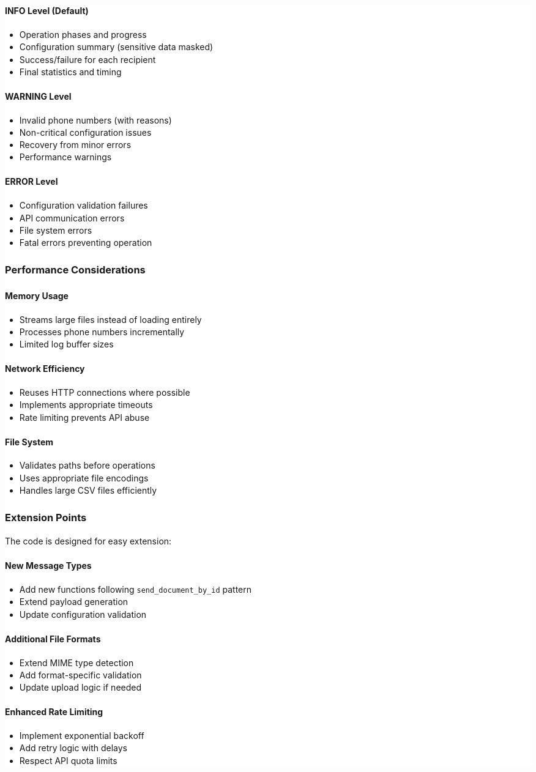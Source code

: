 #### INFO Level (Default)
- Operation phases and progress
- Configuration summary (sensitive data masked)
- Success/failure for each recipient
- Final statistics and timing

#### WARNING Level
- Invalid phone numbers (with reasons)
- Non-critical configuration issues
- Recovery from minor errors
- Performance warnings

#### ERROR Level
- Configuration validation failures
- API communication errors
- File system errors
- Fatal errors preventing operation

### Performance Considerations

#### Memory Usage
- Streams large files instead of loading entirely
- Processes phone numbers incrementally
- Limited log buffer sizes

#### Network Efficiency
- Reuses HTTP connections where possible
- Implements appropriate timeouts
- Rate limiting prevents API abuse

#### File System
- Validates paths before operations
- Uses appropriate file encodings
- Handles large CSV files efficiently

### Extension Points

The code is designed for easy extension:

#### New Message Types
- Add new functions following `send_document_by_id` pattern
- Extend payload generation
- Update configuration validation

#### Additional File Formats
- Extend MIME type detection
- Add format-specific validation
- Update upload logic if needed

#### Enhanced Rate Limiting
- Implement exponential backoff
- Add retry logic with delays
- Respect API quota limits
